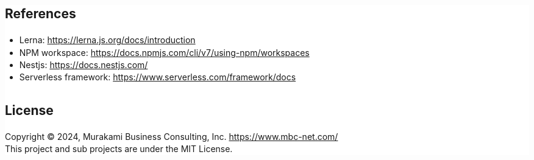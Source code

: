 ## References

- Lerna: https://lerna.js.org/docs/introduction
- NPM workspace: https://docs.npmjs.com/cli/v7/using-npm/workspaces
- Nestjs: https://docs.nestjs.com/
- Serverless framework: https://www.serverless.com/framework/docs

## License

Copyright &copy; 2024, Murakami Business Consulting, Inc. https://www.mbc-net.com/  
This project and sub projects are under the MIT License.

